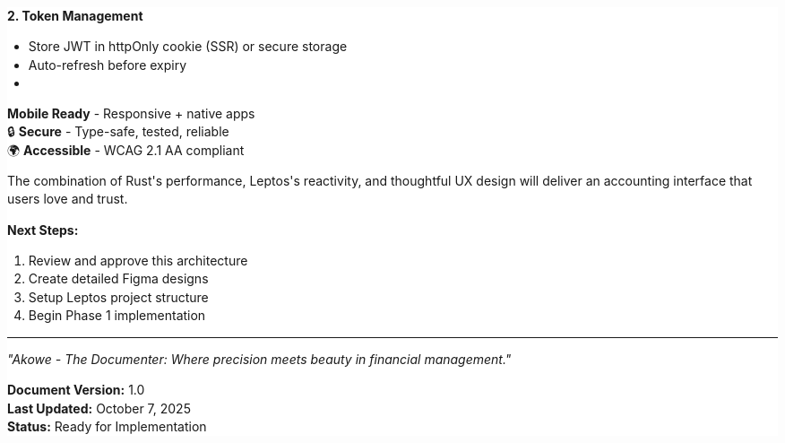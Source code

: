 **2. Token Management**
- Store JWT in httpOnly cookie (SSR) or secure storage
- Auto-refresh before expiry
-
**Mobile Ready** - Responsive + native apps  
🔒 **Secure** - Type-safe, tested, reliable  
🌍 **Accessible** - WCAG 2.1 AA compliant

The combination of Rust's performance, Leptos's reactivity, and thoughtful UX design will deliver an accounting interface that users love and trust.

**Next Steps:**
1. Review and approve this architecture
2. Create detailed Figma designs
3. Setup Leptos project structure
4. Begin Phase 1 implementation

---

*"Akowe - The Documenter: Where precision meets beauty in financial management."*

**Document Version:** 1.0  
**Last Updated:** October 7, 2025  
**Status:** Ready for Implementation
